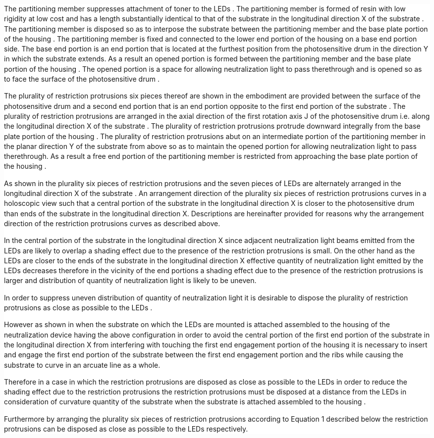 The partitioning member suppresses attachment of toner to the LEDs . The partitioning member is formed of resin with low rigidity at low cost and has a length substantially identical to that of the substrate in the longitudinal direction X of the substrate . The partitioning member is disposed so as to interpose the substrate between the partitioning member and the base plate portion of the housing . The partitioning member is fixed and connected to the lower end portion of the housing on a base end portion side. The base end portion is an end portion that is located at the furthest position from the photosensitive drum in the direction Y in which the substrate extends. As a result an opened portion is formed between the partitioning member and the base plate portion of the housing . The opened portion is a space for allowing neutralization light to pass therethrough and is opened so as to face the surface of the photosensitive drum .

The plurality of restriction protrusions six pieces thereof are shown in the embodiment are provided between the surface of the photosensitive drum and a second end portion that is an end portion opposite to the first end portion of the substrate . The plurality of restriction protrusions are arranged in the axial direction of the first rotation axis J of the photosensitive drum i.e. along the longitudinal direction X of the substrate . The plurality of restriction protrusions protrude downward integrally from the base plate portion of the housing . The plurality of restriction protrusions abut on an intermediate portion of the partitioning member in the planar direction Y of the substrate from above so as to maintain the opened portion for allowing neutralization light to pass therethrough. As a result a free end portion of the partitioning member is restricted from approaching the base plate portion of the housing .

As shown in the plurality six pieces of restriction protrusions and the seven pieces of LEDs are alternately arranged in the longitudinal direction X of the substrate . An arrangement direction of the plurality six pieces of restriction protrusions curves in a holoscopic view such that a central portion of the substrate in the longitudinal direction X is closer to the photosensitive drum than ends of the substrate in the longitudinal direction X. Descriptions are hereinafter provided for reasons why the arrangement direction of the restriction protrusions curves as described above.

In the central portion of the substrate in the longitudinal direction X since adjacent neutralization light beams emitted from the LEDs are likely to overlap a shading effect due to the presence of the restriction protrusions is small. On the other hand as the LEDs are closer to the ends of the substrate in the longitudinal direction X effective quantity of neutralization light emitted by the LEDs decreases therefore in the vicinity of the end portions a shading effect due to the presence of the restriction protrusions is larger and distribution of quantity of neutralization light is likely to be uneven.

In order to suppress uneven distribution of quantity of neutralization light it is desirable to dispose the plurality of restriction protrusions as close as possible to the LEDs .

However as shown in when the substrate on which the LEDs are mounted is attached assembled to the housing of the neutralization device having the above configuration in order to avoid the central portion of the first end portion of the substrate in the longitudinal direction X from interfering with touching the first end engagement portion of the housing it is necessary to insert and engage the first end portion of the substrate between the first end engagement portion and the ribs while causing the substrate to curve in an arcuate line as a whole.

Therefore in a case in which the restriction protrusions are disposed as close as possible to the LEDs in order to reduce the shading effect due to the restriction protrusions the restriction protrusions must be disposed at a distance from the LEDs in consideration of curvature quantity of the substrate when the substrate is attached assembled to the housing .

Furthermore by arranging the plurality six pieces of restriction protrusions according to Equation 1 described below the restriction protrusions can be disposed as close as possible to the LEDs respectively.
